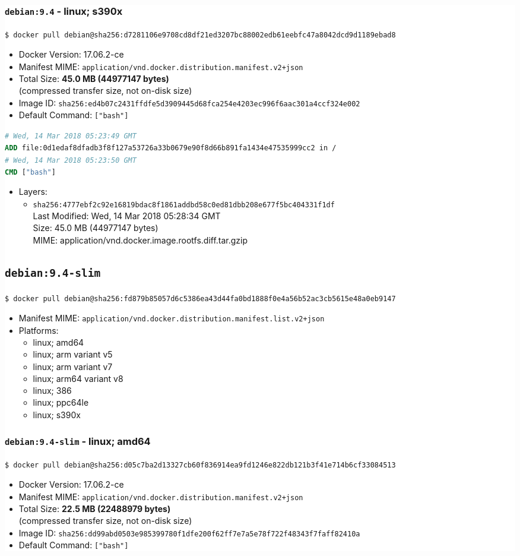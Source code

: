 ### `debian:9.4` - linux; s390x

```console
$ docker pull debian@sha256:d7281106e9708cd8df21ed3207bc88002edb61eebfc47a8042dcd9d1189ebad8
```

-	Docker Version: 17.06.2-ce
-	Manifest MIME: `application/vnd.docker.distribution.manifest.v2+json`
-	Total Size: **45.0 MB (44977147 bytes)**  
	(compressed transfer size, not on-disk size)
-	Image ID: `sha256:ed4b07c2431ffdfe5d3909445d68fca254e4203ec996f6aac301a4ccf324e002`
-	Default Command: `["bash"]`

```dockerfile
# Wed, 14 Mar 2018 05:23:49 GMT
ADD file:0d1edaf8dfadb3f8f127a53726a33b0679e90f8d66b891fa1434e47535999cc2 in / 
# Wed, 14 Mar 2018 05:23:50 GMT
CMD ["bash"]
```

-	Layers:
	-	`sha256:4777ebf2c92e16819bdac8f1861addbd58c0ed81dbb208e677f5bc404331f1df`  
		Last Modified: Wed, 14 Mar 2018 05:28:34 GMT  
		Size: 45.0 MB (44977147 bytes)  
		MIME: application/vnd.docker.image.rootfs.diff.tar.gzip

## `debian:9.4-slim`

```console
$ docker pull debian@sha256:fd879b85057d6c5386ea43d44fa0bd1888f0e4a56b52ac3cb5615e48a0eb9147
```

-	Manifest MIME: `application/vnd.docker.distribution.manifest.list.v2+json`
-	Platforms:
	-	linux; amd64
	-	linux; arm variant v5
	-	linux; arm variant v7
	-	linux; arm64 variant v8
	-	linux; 386
	-	linux; ppc64le
	-	linux; s390x

### `debian:9.4-slim` - linux; amd64

```console
$ docker pull debian@sha256:d05c7ba2d13327cb60f836914ea9fd1246e822db121b3f41e714b6cf33084513
```

-	Docker Version: 17.06.2-ce
-	Manifest MIME: `application/vnd.docker.distribution.manifest.v2+json`
-	Total Size: **22.5 MB (22488979 bytes)**  
	(compressed transfer size, not on-disk size)
-	Image ID: `sha256:dd99abd0503e985399780f1dfe200f62ff7e7a5e78f722f48343f7faff82410a`
-	Default Command: `["bash"]`
